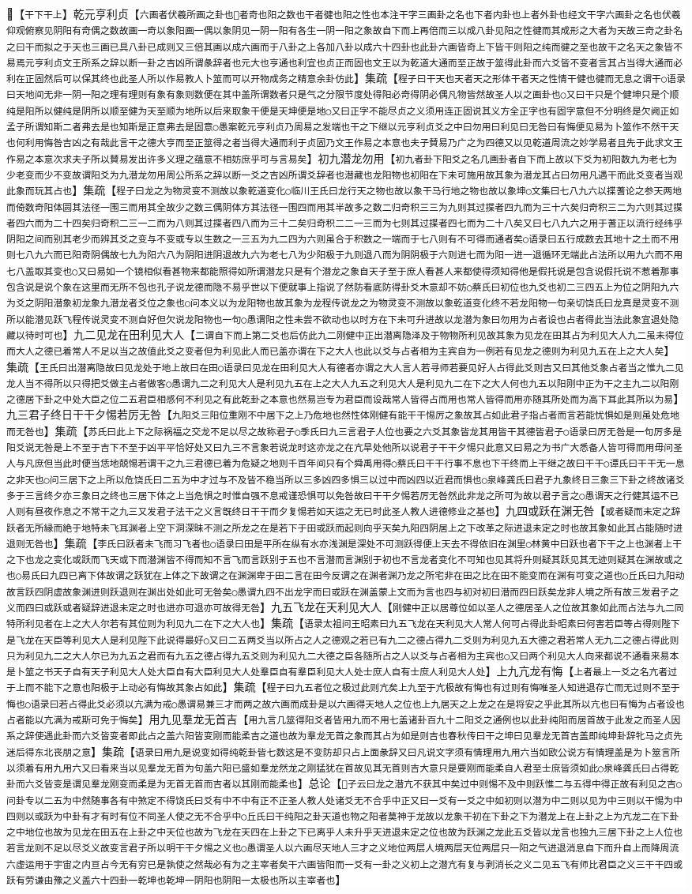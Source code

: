 【`干下干上`】乾元亨利贞【`六画者伏羲所画之卦也者奇也阳之数也干者徤也阳之性也本注干字三画卦之名也下者内卦也上者外卦也经文干字六画卦之名也伏羲仰观俯察见阴阳有奇偶之数故画一奇以象阳画一偶以象阴见一阴一阳有各生一阴一阳之象故自下而上再倍而三以成八卦见阳之性徤而其成形之大者为天故三奇之卦名之曰干而拟之于天也三画已具八卦已成则又三倍其画以成六画而于八卦之上各加八卦以成六十四卦也此卦六画皆奇上下皆干则阳之纯而徤之至也故干之名天之象皆不易焉元亨利贞文王所系之辞以断一卦之吉凶所谓彖辞者也元大也亨通也利宜也贞正而固也文王以为乾道大通而至正故于筮得此卦而六爻皆不变者言其占当得大通而必利在正固然后可以保其终也此圣人所以作易教人卜筮而可以开物成务之精意余卦仿此`】集疏【`程子曰干天也天者天之形体干者天之性情干健也徤而无息之谓干○语录曰天地间无非一阴一阳之理有理则有象有象则数便在其中盖所谓数者只是气之分限节度处得阳必奇得阴必偶凡物皆然故圣人以之画卦也○又曰干只是个健坤只是个顺纯是阳所以健纯是阴所以顺至健为天至顺为地所以后来取象干便是天坤便是地○又曰正字不能尽贞之义须用连正固说其义方全正字也有固字意但不分明终是欠阙正如孟子所谓知斯二者弗去是也知斯是正意弗去是固意○愚案乾元亨利贞乃周易之发端也干之下继以元亨利贞爻之中曰勿用曰利见曰无咎曰有悔便见易为卜筮作不然干天也何利用悔咎吉凶之有哉此言干之德大亨而至正筮得之者当得大通而利于贞固乃文王作易之本意也夫子賛易乃广之为四德又以见乾道周流之妙学易者且先于此求文王作易之本意次求夫子所以賛易发出许多义理之蕴意不相妨庶乎可与言易矣`】初九潜龙勿用【`初九者卦下阳爻之名几画卦者自下而上故以下爻为初阳数九为老七为少老变而少不变故谓阳爻为九潜龙勿用周公所系之辞以断一爻之吉凶所谓爻辞者也潜藏也龙阳物也初阳在下未可施用故其象为潜龙其占曰勿用凡遇干而此爻变者当观此象而玩其占也`】集疏【`程子曰龙之为物灵变不测故以象乾道变化○临川王氏曰龙行天之物也故以象干马行地之物也故以象坤○文集曰七八九六以揲蓍论之参天两地而倚数奇阳体圆其法径一围三而用其全故少之数三偶阴体方其法径一围四而用其半故多之数二归奇积三三为九则其过揲者四九而为三十六矣归奇积三二为六则其过揲者四六而为二十四矣归奇积二三一二而为八则其过揲者四八而为三十二矣归奇积二二一三而为七则其过揲者四七而为二十八矣又曰七八九六之用于蓍正以流行经纬乎阴阳之间而别其老少而辨其爻之变与不变或专以生数之一三五为九二四为六则虽合于积数之一端而于七八则有不可得而通者矣○语录曰五行成数去其地十之土而不用则七八九六而已阳奇阴偶故七九为阳六八为阴阳进阴退故九六为老七八为少阳极于九则退八而为阴阴极于六则进七而为阳一进一退循环无端此占法所以用九六而不用七八盖取其变也○又曰易如一个镜相似看甚物来都能照得如所谓潜龙只是有个潜龙之象自天子至于庶人看甚人来都使得须知得他是假托说是包含说假托说不惹着那事包含说是说个象在这里而无所不包也孔子说龙德而隐不易乎世以下便就事上指说了然防看底防得卦爻木意却不妨○蔡氏曰初位也九爻也初二三四五上为位之阴阳九六为爻之阴阳潜象初龙象九潜龙者爻位之象也○问本义以为龙阳物也故其象为龙程传说龙之为物灵变不测故以象乾道变化终不若龙阳物一句亲切饶氏曰龙真是灵变不测所以能潜见跃飞程传说灵变不测自好但欠说龙阳物也一句○愚谓阳之性未尝不欲动也以时方在下未可升进故以龙潜为象曰勿用为占者设也占者得此当法此象宜退处隐藏以待时可也`】九二见龙在田利见大人【`二谓自下而上第二爻也后仿此九二刚健中正出潜离隐泽及于物物所利见故其象为见龙在田其占为利见大人九二虽未得位而大人之德已着常人不足以当之故值此爻之变者但为利见此人而已盖亦谓在下之大人也此以爻与占者相为主宾自为一例若有见龙之德则为利见九五在上之大人矣`】集疏【`王氏曰出潜离隐故曰见龙处于地上故曰在田○语录曰见龙在田利见大人有德者亦谓之大人言人若寻师若要见好人占得此爻则吉又曰其他爻象占者当之惟九二见龙人当不得所以只得把爻做主占者做客○愚谓九二之利见大人是利见九五在上之大人九五之利见大人是利见九二在下之大人何也九五以阳刚中正为干之主九二以阳刚之德居下卦之中处大臣之位二五君臣相感何不利见之有此乾卦之本意也然易岂专为君臣而设哉常人皆得占而用也常人皆得而用亦随其所处而为高下耳此其所以为易`】九三君子终日干干夕惕若厉无咎【`九阳爻三阳位重刚不中居下之上乃危地也然性体刚健有能干干惕厉之象故其占如此君子指占者而言若能忧惧如是则虽处危地而无咎也`】集疏【`苏氏曰此上下之际祸福之交龙不足以尽之故称君子○季氏曰九三言君子人位也要之六爻其象皆龙其用皆干其德皆君子○语录曰厉无咎是一句厉多是阳爻说无咎是上不至于吉下不至于凶平平恰好处又曰九三不言象若说龙时这亦龙之在亢旱处他所以说君子干干夕惕只此意又曰易之为书广大悉备人皆可得而用毋问圣人与凡庶但当此时便当恁地兢惕若谓干之九三君德已着为危疑之地则千百年间只有个舜禹用得○蔡氏曰干干行事不息也下干终而上干继之故曰干干○谭氏曰干干无一息之非天也○问三居下之上所以危饶氏曰二五为中才过与不及皆不稳当所以三多凶四多惧三以过中而凶四以近君而惧也○泉峰龚氏曰君子九象终日三象三下卦之终故诸爻多于三言终夕亦三象日之终也三居下体之上当危惧之时惟自强不息戒谨恐惧可以免咎故曰干干夕惕若厉无咎然此非龙之所可为故以君子言之○愚谓天之行健其运不已人则有昼夜作息之不常干之九三又发君子法干之义言旣终日干干而夕复惕若如天运之无已时此圣人教人进德修业之基也`】九四或跃在渊无咎【`或者疑而未定之辞跃者无所縁而絶于地特未飞耳渊者上空下洞深昧不测之所龙之在是若下于田或跃而起则向乎天矣九阳四阴居上之下改革之际进退未定之时也故其象如此其占能随时进退则无咎也`】集疏【`李氏曰跃者未飞而习飞者也○语录曰田是平所在纵有水亦浅渊是深处不可测跃得便上天去不得依旧在渊里○林黄中曰跃也者下干之上也渊者上干之下也龙之变化或跃而飞天或下而潜渊皆不得而知不言飞而言跃别于五也不言潜而言渊别于初也不言龙者变化不可知也见其将升则疑其跃见其无迹则疑其在渊故或之也○易氏曰九四已离下体故谓之跃犹在上体之下故谓之在渊渊卑于田二言在田今反谓之在渊者渊乃龙之所宅非在田之比在田不能变而在渊有可变之道也○丘氏曰九阳动故言跃四阴虚故象渊进则跃退则在渊出处如此可无咎矣○愚谓九四不出龙字而曰或跃在渊盖蒙上文而为言也四与初对初曰潜而四曰跃矣龙非人境之所有故三发君子之义而四曰或跃或者疑辞进退未定之时也进亦可退亦可故得无咎`】九五飞龙在天利见大人【`刚健中正以居尊位如以圣人之德居圣人之位故其象如此而占法与九二同特所利见者在上之大人尔若有其位则为利见九二在下之大人也`】集疏【`语录太祖问王昭素曰九五飞龙在天利见大人常人何可占得此卦昭素曰何害若臣等占得则陛下是飞龙在天臣等利见大人是利见陛下此说得最好○又曰二五两爻当以所占之人之德观之若已有九二之德占得九二爻则为利见九五大德之君若常人无九二之德占得此则只为利见九二之大人尔已为九五之君而有九五之德占得九五爻则为利见九二大德之臣各随所占之人以爻与占者相为主宾也○又曰两个利见大人向来都说不通看来易本是卜筮之书天子自有天子利见大人处大臣自有大臣利见大人处羣臣自有羣臣利见大人处士庶人自有士庶人利见大人处`】上九亢龙有悔【`上者最上一爻之名亢者过于上而不能下之意也阳极于上动必有悔故其象占如此`】集疏【`程子曰九五者位之极过此则亢矣上九至于亢极故有悔也有过则有悔唯圣人知进退存亡而无过则不至于悔也○语录曰若占得此爻必须以亢满为戒○愚谓易兼三才而两之故六画而成卦是以六画得天地人之位也上九居天之上龙之在是将安之乎此其所以亢也曰有悔为占者设也占者能以亢满为戒斯可免于悔矣`】用九见羣龙无首吉【`用九言几筮得阳爻者皆用九而不用七盖诸卦百九十二阳爻之通例也以此卦纯阳而居首故于此发之而圣人因系之辞使遇此卦而六爻皆变者即此占之盖六阳皆变刚而能柔吉之道也故为羣龙无首之象而其占为如是则吉也春秋传曰干之坤曰见羣龙无首吉盖即纯坤卦辞牝马之贞先迷后得东北丧朋之意`】集疏【`语录曰用九是说变如得纯乾卦皆七数这是不变防却只占上面彖辞又曰凡说文字须有情理用九用六当如欧公说方有情理盖是为卜筮言所以须着有用九用六又曰看来当以见羣龙无首为句盖六阳已盛如羣龙然龙之刚猛犹在首故见其无首则吉大意只是要刚而能柔自人君至士庶皆须如此○泉峰龚氏曰占得乾卦而六爻皆变是谓见羣龙刚变而柔是为无首无首而吉者以其刚而能柔也`】总论【`子云曰龙之潜亢不获其中矣过中则惕不及中则跃惟二与五得中得正故有利见之吉○问卦专以二五为中然随事各有中煞定不得饶氏曰爻有中不中有正不正圣人教人处诸爻无不合乎中正又曰一爻有一爻之中如初则以潜为中二则以见为中三则以干惕为中四则以或跃为中卦有才有时有位不同圣人使之无不合乎中○丘氏曰干纯阳之卦天道也物之阳者莫神于龙故以龙象干初在下卦之下为潜龙上在上卦之上为亢龙二在下卦之中地位也故为见龙在田五在上卦之中天位也故为飞龙在天四在上卦之下已离乎人未升乎天进退未定之位也故为跃渊之龙此五爻皆以龙言也独九三居下卦之上人位也若言龙则不足以尽爻义故变言君子所以明干干夕惕之义也○愚谓圣人以六画尽天地人三才之义地位两层人境两层天位两层只一阳之气进退消息自下而升自上而降周流六虚运用于宇宙之内亘占今无有穷已是孰使之然哉必有为之主宰者矣干六画皆阳而一爻有一卦之义初上之潜亢有复与剥消长之义二见五飞有师比君臣之义三干干四或跃有劳谦由豫之义盖六十四卦一乾坤也乾坤一阴阳也阴阳一太极也所以主宰者也`】  
